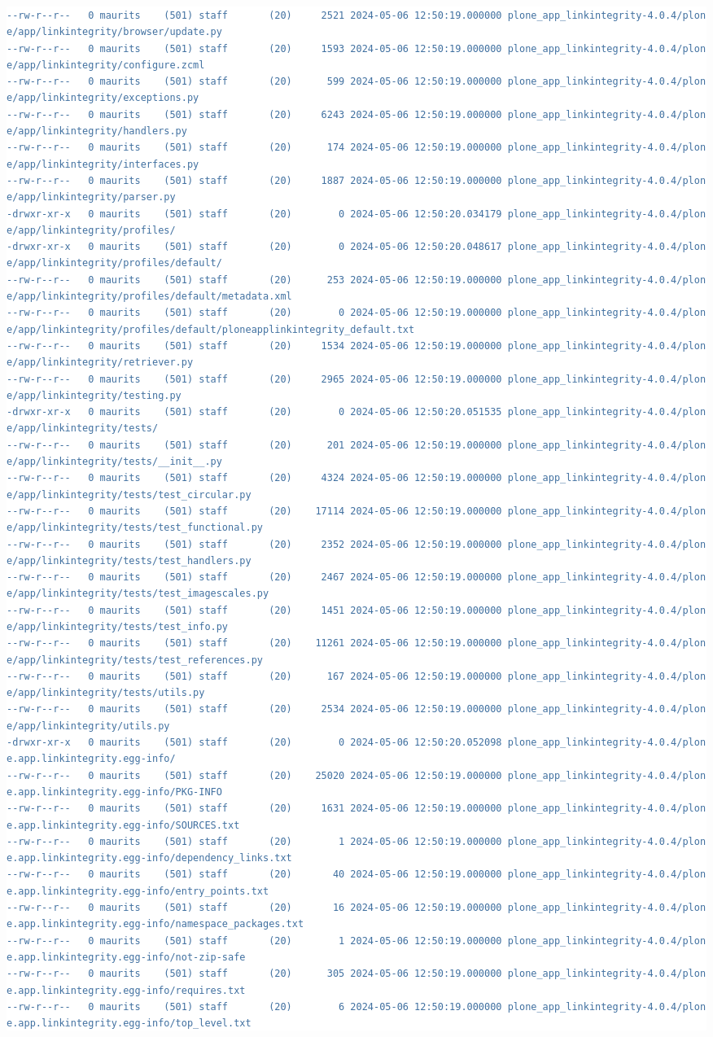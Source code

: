 ```diff
--rw-r--r--   0 maurits    (501) staff       (20)     2521 2024-05-06 12:50:19.000000 plone_app_linkintegrity-4.0.4/plone/app/linkintegrity/browser/update.py
--rw-r--r--   0 maurits    (501) staff       (20)     1593 2024-05-06 12:50:19.000000 plone_app_linkintegrity-4.0.4/plone/app/linkintegrity/configure.zcml
--rw-r--r--   0 maurits    (501) staff       (20)      599 2024-05-06 12:50:19.000000 plone_app_linkintegrity-4.0.4/plone/app/linkintegrity/exceptions.py
--rw-r--r--   0 maurits    (501) staff       (20)     6243 2024-05-06 12:50:19.000000 plone_app_linkintegrity-4.0.4/plone/app/linkintegrity/handlers.py
--rw-r--r--   0 maurits    (501) staff       (20)      174 2024-05-06 12:50:19.000000 plone_app_linkintegrity-4.0.4/plone/app/linkintegrity/interfaces.py
--rw-r--r--   0 maurits    (501) staff       (20)     1887 2024-05-06 12:50:19.000000 plone_app_linkintegrity-4.0.4/plone/app/linkintegrity/parser.py
-drwxr-xr-x   0 maurits    (501) staff       (20)        0 2024-05-06 12:50:20.034179 plone_app_linkintegrity-4.0.4/plone/app/linkintegrity/profiles/
-drwxr-xr-x   0 maurits    (501) staff       (20)        0 2024-05-06 12:50:20.048617 plone_app_linkintegrity-4.0.4/plone/app/linkintegrity/profiles/default/
--rw-r--r--   0 maurits    (501) staff       (20)      253 2024-05-06 12:50:19.000000 plone_app_linkintegrity-4.0.4/plone/app/linkintegrity/profiles/default/metadata.xml
--rw-r--r--   0 maurits    (501) staff       (20)        0 2024-05-06 12:50:19.000000 plone_app_linkintegrity-4.0.4/plone/app/linkintegrity/profiles/default/ploneapplinkintegrity_default.txt
--rw-r--r--   0 maurits    (501) staff       (20)     1534 2024-05-06 12:50:19.000000 plone_app_linkintegrity-4.0.4/plone/app/linkintegrity/retriever.py
--rw-r--r--   0 maurits    (501) staff       (20)     2965 2024-05-06 12:50:19.000000 plone_app_linkintegrity-4.0.4/plone/app/linkintegrity/testing.py
-drwxr-xr-x   0 maurits    (501) staff       (20)        0 2024-05-06 12:50:20.051535 plone_app_linkintegrity-4.0.4/plone/app/linkintegrity/tests/
--rw-r--r--   0 maurits    (501) staff       (20)      201 2024-05-06 12:50:19.000000 plone_app_linkintegrity-4.0.4/plone/app/linkintegrity/tests/__init__.py
--rw-r--r--   0 maurits    (501) staff       (20)     4324 2024-05-06 12:50:19.000000 plone_app_linkintegrity-4.0.4/plone/app/linkintegrity/tests/test_circular.py
--rw-r--r--   0 maurits    (501) staff       (20)    17114 2024-05-06 12:50:19.000000 plone_app_linkintegrity-4.0.4/plone/app/linkintegrity/tests/test_functional.py
--rw-r--r--   0 maurits    (501) staff       (20)     2352 2024-05-06 12:50:19.000000 plone_app_linkintegrity-4.0.4/plone/app/linkintegrity/tests/test_handlers.py
--rw-r--r--   0 maurits    (501) staff       (20)     2467 2024-05-06 12:50:19.000000 plone_app_linkintegrity-4.0.4/plone/app/linkintegrity/tests/test_imagescales.py
--rw-r--r--   0 maurits    (501) staff       (20)     1451 2024-05-06 12:50:19.000000 plone_app_linkintegrity-4.0.4/plone/app/linkintegrity/tests/test_info.py
--rw-r--r--   0 maurits    (501) staff       (20)    11261 2024-05-06 12:50:19.000000 plone_app_linkintegrity-4.0.4/plone/app/linkintegrity/tests/test_references.py
--rw-r--r--   0 maurits    (501) staff       (20)      167 2024-05-06 12:50:19.000000 plone_app_linkintegrity-4.0.4/plone/app/linkintegrity/tests/utils.py
--rw-r--r--   0 maurits    (501) staff       (20)     2534 2024-05-06 12:50:19.000000 plone_app_linkintegrity-4.0.4/plone/app/linkintegrity/utils.py
-drwxr-xr-x   0 maurits    (501) staff       (20)        0 2024-05-06 12:50:20.052098 plone_app_linkintegrity-4.0.4/plone.app.linkintegrity.egg-info/
--rw-r--r--   0 maurits    (501) staff       (20)    25020 2024-05-06 12:50:19.000000 plone_app_linkintegrity-4.0.4/plone.app.linkintegrity.egg-info/PKG-INFO
--rw-r--r--   0 maurits    (501) staff       (20)     1631 2024-05-06 12:50:19.000000 plone_app_linkintegrity-4.0.4/plone.app.linkintegrity.egg-info/SOURCES.txt
--rw-r--r--   0 maurits    (501) staff       (20)        1 2024-05-06 12:50:19.000000 plone_app_linkintegrity-4.0.4/plone.app.linkintegrity.egg-info/dependency_links.txt
--rw-r--r--   0 maurits    (501) staff       (20)       40 2024-05-06 12:50:19.000000 plone_app_linkintegrity-4.0.4/plone.app.linkintegrity.egg-info/entry_points.txt
--rw-r--r--   0 maurits    (501) staff       (20)       16 2024-05-06 12:50:19.000000 plone_app_linkintegrity-4.0.4/plone.app.linkintegrity.egg-info/namespace_packages.txt
--rw-r--r--   0 maurits    (501) staff       (20)        1 2024-05-06 12:50:19.000000 plone_app_linkintegrity-4.0.4/plone.app.linkintegrity.egg-info/not-zip-safe
--rw-r--r--   0 maurits    (501) staff       (20)      305 2024-05-06 12:50:19.000000 plone_app_linkintegrity-4.0.4/plone.app.linkintegrity.egg-info/requires.txt
--rw-r--r--   0 maurits    (501) staff       (20)        6 2024-05-06 12:50:19.000000 plone_app_linkintegrity-4.0.4/plone.app.linkintegrity.egg-info/top_level.txt
```